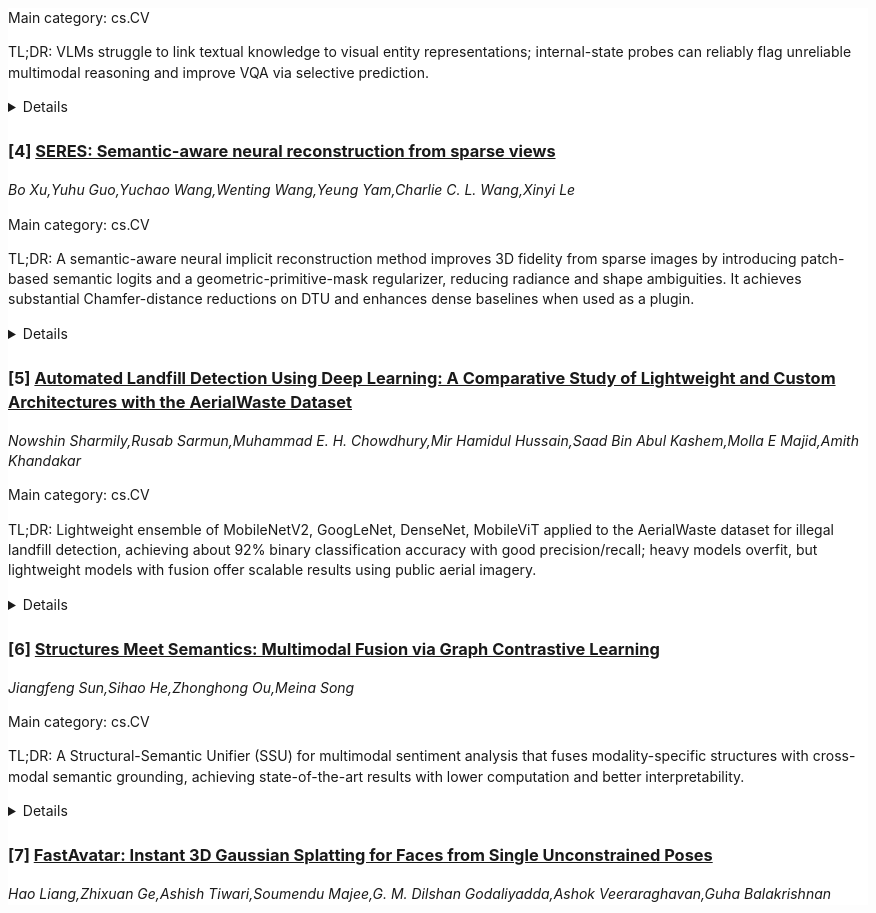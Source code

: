 Main category: cs.CV

TL;DR: VLMs struggle to link textual knowledge to visual entity representations; internal-state probes can reliably flag unreliable multimodal reasoning and improve VQA via selective prediction.


<details><summary>Details</summary></details>


### [4] [SERES: Semantic-aware neural reconstruction from sparse views](https://arxiv.org/abs/2508.18314)
*Bo Xu,Yuhu Guo,Yuchao Wang,Wenting Wang,Yeung Yam,Charlie C. L. Wang,Xinyi Le*

Main category: cs.CV

TL;DR: A semantic-aware neural implicit reconstruction method improves 3D fidelity from sparse images by introducing patch-based semantic logits and a geometric-primitive-mask regularizer, reducing radiance and shape ambiguities. It achieves substantial Chamfer-distance reductions on DTU and enhances dense baselines when used as a plugin.


<details><summary>Details</summary></details>


### [5] [Automated Landfill Detection Using Deep Learning: A Comparative Study of Lightweight and Custom Architectures with the AerialWaste Dataset](https://arxiv.org/abs/2508.18315)
*Nowshin Sharmily,Rusab Sarmun,Muhammad E. H. Chowdhury,Mir Hamidul Hussain,Saad Bin Abul Kashem,Molla E Majid,Amith Khandakar*

Main category: cs.CV

TL;DR: Lightweight ensemble of MobileNetV2, GoogLeNet, DenseNet, MobileViT applied to the AerialWaste dataset for illegal landfill detection, achieving about 92% binary classification accuracy with good precision/recall; heavy models overfit, but lightweight models with fusion offer scalable results using public aerial imagery.


<details><summary>Details</summary></details>


### [6] [Structures Meet Semantics: Multimodal Fusion via Graph Contrastive Learning](https://arxiv.org/abs/2508.18322)
*Jiangfeng Sun,Sihao He,Zhonghong Ou,Meina Song*

Main category: cs.CV

TL;DR: A Structural-Semantic Unifier (SSU) for multimodal sentiment analysis that fuses modality-specific structures with cross-modal semantic grounding, achieving state-of-the-art results with lower computation and better interpretability.


<details><summary>Details</summary></details>


### [7] [FastAvatar: Instant 3D Gaussian Splatting for Faces from Single Unconstrained Poses](https://arxiv.org/abs/2508.18389)
*Hao Liang,Zhixuan Ge,Ashish Tiwari,Soumendu Majee,G. M. Dilshan Godaliyadda,Ashok Veeraraghavan,Guha Balakrishnan*
